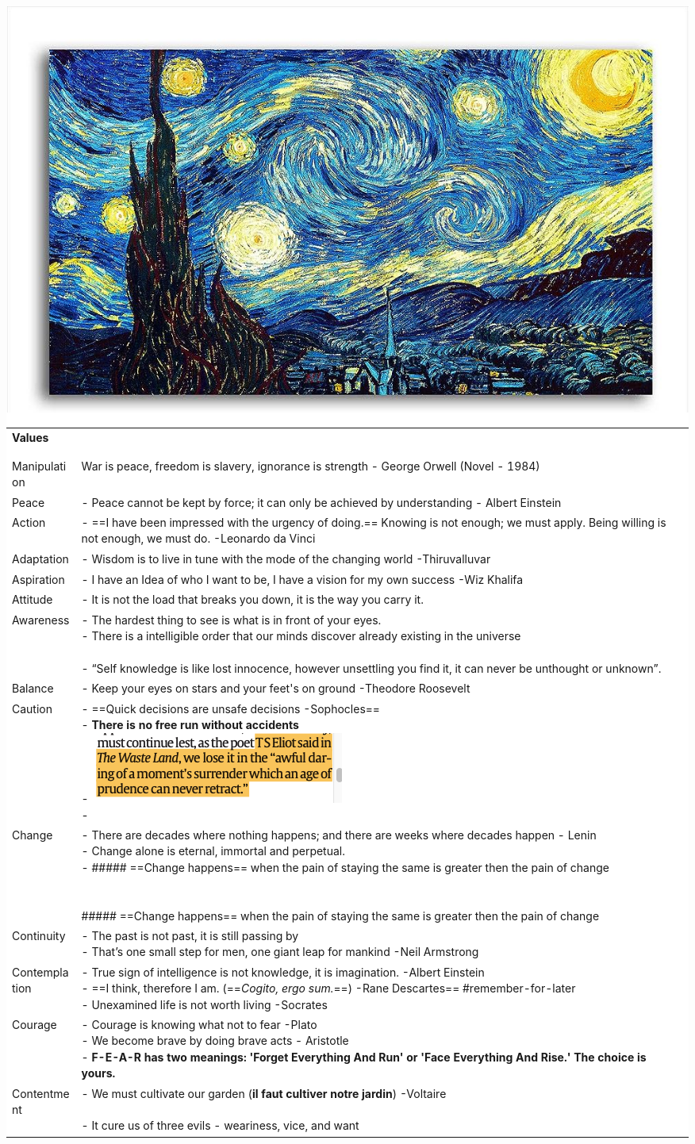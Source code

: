![Tamatina Modern Art Canvas Painting The Starry Nig...](Obsidian-files/Media/Exported%20image%2020250605013811-0.jpeg)
  
|   |   |
|---|---|
|**Values**||
|||
|||
|Manipulation|War is peace, freedom is slavery, ignorance is strength - George Orwell (Novel - 1984)|
|Peace|- Peace cannot be kept by force; it can only be achieved by understanding - Albert Einstein|
|Action|- ==I have been impressed with the urgency of doing.== Knowing is not enough; we must apply. Being willing is not enough, we must do. -Leonardo da Vinci|
|Adaptation|- Wisdom is to live in tune with the mode of the changing world -Thiruvalluvar|
|Aspiration|- I have an Idea of who I want to be, I have a vision for my own success -Wiz Khalifa|
|Attitude|- It is not the load that breaks you down, it is the way you carry it.|
|Awareness|- The hardest thing to see is what is in front of your eyes.<br>- There is a intelligible order that our minds discover already existing in the universe<br>  <br>- “Self knowledge is like lost innocence, however unsettling you find it, it can never be unthought or unknown”.|
|Balance|- Keep your eyes on stars and your feet's on ground -Theodore Roosevelt|
|Caution|- ==Quick decisions are unsafe decisions -Sophocles==<br>- **There is no free run without accidents**<br>- ![must continue lest as the poetTS E The Waste Land ...](Obsidian-files/Media/Exported%20image%2020250605013813-1.png)<br>-|
|Change|- There are decades where nothing happens; and there are weeks where decades happen - Lenin<br>- Change alone is eternal, immortal and perpetual.<br>- ##### ==Change happens== when the pain of staying the same is greater then the pain of change<br>    <br><br>##### ==Change happens== when the pain of staying the same is greater then the pain of change|
|Continuity|- The past is not past, it is still passing by<br>- That’s one small step for men, one giant leap for mankind -Neil Armstrong|
|Contemplation|- True sign of intelligence is not knowledge, it is imagination. -Albert Einstein<br>- ==I think, therefore I am. (==_Cogito, ergo sum._==) -Rane Descartes== #remember-for-later<br>- Unexamined life is not worth living -Socrates|
|Courage|- Courage is knowing what not to fear -Plato<br>- We become brave by doing brave acts - Aristotle<br>- **F-E-A-R has two meanings: 'Forget Everything And Run' or 'Face Everything And Rise.' The choice is yours.**|
|Contentment|- We must cultivate our garden (**il faut cultiver notre jardin**) -Voltaire<br>    <br>    - It cure us of three evils - weariness, vice, and want|